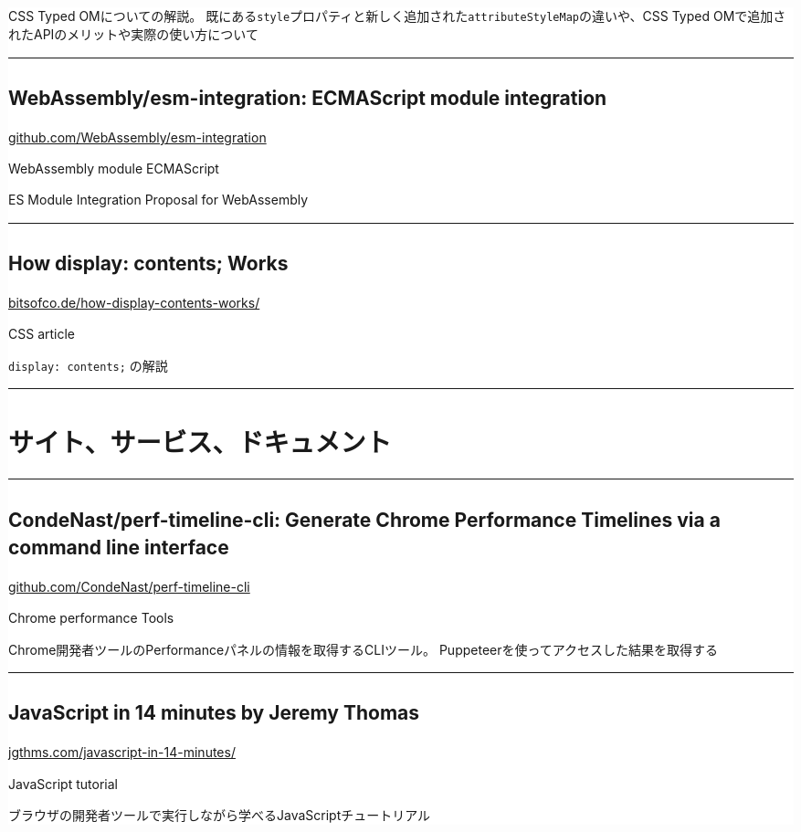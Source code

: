CSS Typed OMについての解説。
既にある`style`プロパティと新しく追加された`attributeStyleMap`の違いや、CSS Typed OMで追加されたAPIのメリットや実際の使い方について


----

## WebAssembly/esm-integration: ECMAScript module integration
[github.com/WebAssembly/esm-integration](https://github.com/WebAssembly/esm-integration "WebAssembly/esm-integration: ECMAScript module integration")
<p class="jser-tags jser-tag-icon"><span class="jser-tag">WebAssembly</span> <span class="jser-tag">module</span> <span class="jser-tag">ECMAScript</span></p>

ES Module Integration Proposal for WebAssembly


----

## How display: contents; Works
[bitsofco.de/how-display-contents-works/](https://bitsofco.de/how-display-contents-works/ "How display: contents; Works")
<p class="jser-tags jser-tag-icon"><span class="jser-tag">CSS</span> <span class="jser-tag">article</span></p>

`display: contents;` の解説


----
<h1 class="site-genre">サイト、サービス、ドキュメント</h1>

----

## CondeNast/perf-timeline-cli: Generate Chrome Performance Timelines via a command line interface
[github.com/CondeNast/perf-timeline-cli](https://github.com/CondeNast/perf-timeline-cli "CondeNast/perf-timeline-cli: Generate Chrome Performance Timelines via a command line interface")
<p class="jser-tags jser-tag-icon"><span class="jser-tag">Chrome</span> <span class="jser-tag">performance</span> <span class="jser-tag">Tools</span></p>

Chrome開発者ツールのPerformanceパネルの情報を取得するCLIツール。
Puppeteerを使ってアクセスした結果を取得する


----

## JavaScript in 14 minutes by Jeremy Thomas
[jgthms.com/javascript-in-14-minutes/](https://jgthms.com/javascript-in-14-minutes/ "JavaScript in 14 minutes by Jeremy Thomas")
<p class="jser-tags jser-tag-icon"><span class="jser-tag">JavaScript</span> <span class="jser-tag">tutorial</span></p>

ブラウザの開発者ツールで実行しながら学べるJavaScriptチュートリアル

